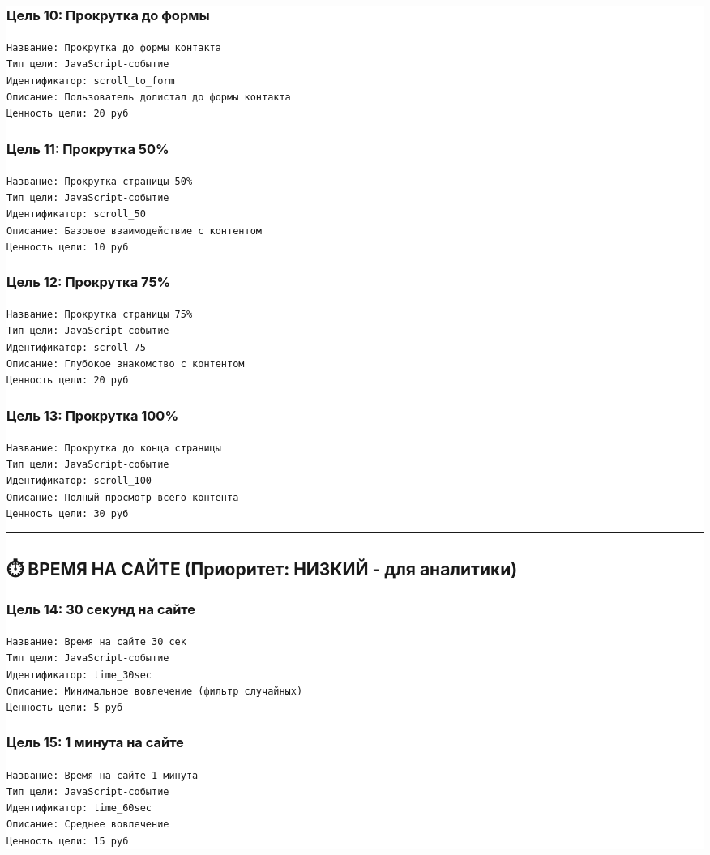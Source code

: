 ### Цель 10: Прокрутка до формы
```
Название: Прокрутка до формы контакта
Тип цели: JavaScript-событие
Идентификатор: scroll_to_form
Описание: Пользователь долистал до формы контакта
Ценность цели: 20 руб
```

### Цель 11: Прокрутка 50%
```
Название: Прокрутка страницы 50%
Тип цели: JavaScript-событие
Идентификатор: scroll_50
Описание: Базовое взаимодействие с контентом
Ценность цели: 10 руб
```

### Цель 12: Прокрутка 75%
```
Название: Прокрутка страницы 75%
Тип цели: JavaScript-событие
Идентификатор: scroll_75
Описание: Глубокое знакомство с контентом
Ценность цели: 20 руб
```

### Цель 13: Прокрутка 100%
```
Название: Прокрутка до конца страницы
Тип цели: JavaScript-событие
Идентификатор: scroll_100
Описание: Полный просмотр всего контента
Ценность цели: 30 руб
```

---

## ⏱️ ВРЕМЯ НА САЙТЕ (Приоритет: НИЗКИЙ - для аналитики)

### Цель 14: 30 секунд на сайте
```
Название: Время на сайте 30 сек
Тип цели: JavaScript-событие
Идентификатор: time_30sec
Описание: Минимальное вовлечение (фильтр случайных)
Ценность цели: 5 руб
```

### Цель 15: 1 минута на сайте
```
Название: Время на сайте 1 минута
Тип цели: JavaScript-событие
Идентификатор: time_60sec
Описание: Среднее вовлечение
Ценность цели: 15 руб
```
